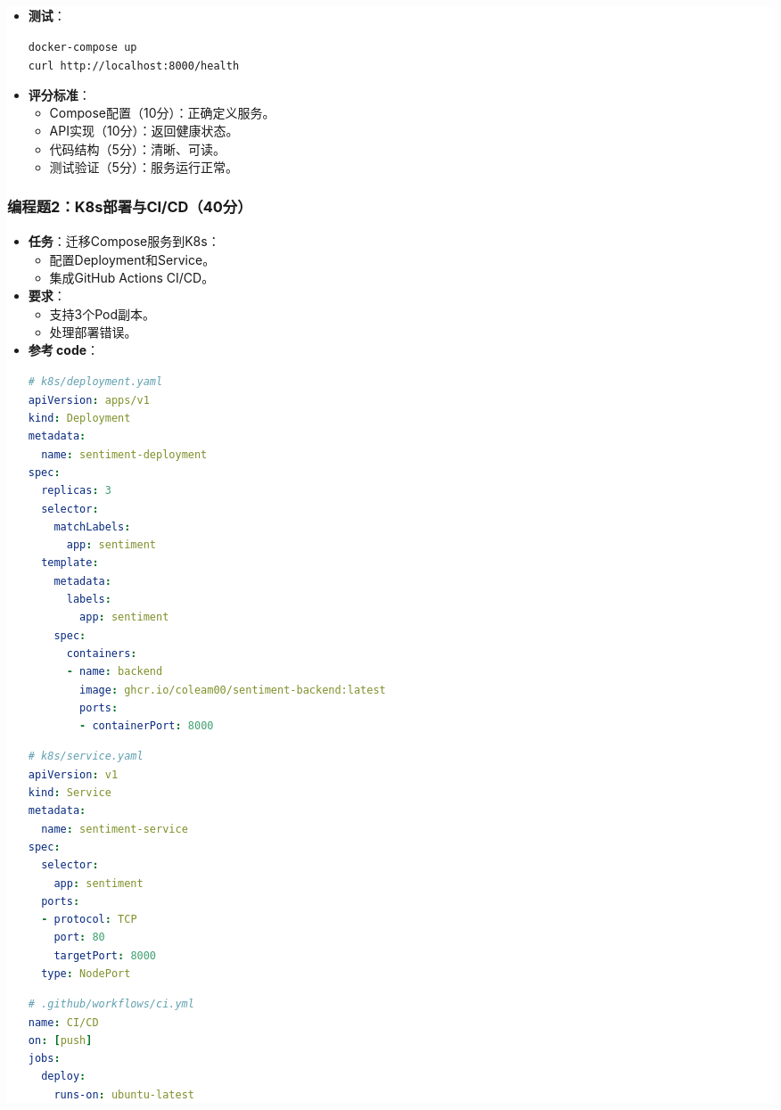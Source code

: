  ```text
  ```
- **测试**：
  ```bash
  docker-compose up
  curl http://localhost:8000/health
  ```
- **评分标准**：
  - Compose配置（10分）：正确定义服务。
  - API实现（10分）：返回健康状态。
  - 代码结构（5分）：清晰、可读。
  - 测试验证（5分）：服务运行正常。

### 编程题2：K8s部署与CI/CD（40分）
- **任务**：迁移Compose服务到K8s：
  - 配置Deployment和Service。
  - 集成GitHub Actions CI/CD。
- **要求**：
  - 支持3个Pod副本。
  - 处理部署错误。
- **参考 code**：
  ```yaml
  # k8s/deployment.yaml
  apiVersion: apps/v1
  kind: Deployment
  metadata:
    name: sentiment-deployment
  spec:
    replicas: 3
    selector:
      matchLabels:
        app: sentiment
    template:
      metadata:
        labels:
          app: sentiment
      spec:
        containers:
        - name: backend
          image: ghcr.io/coleam00/sentiment-backend:latest
          ports:
          - containerPort: 8000
  ```
  ```yaml
  # k8s/service.yaml
  apiVersion: v1
  kind: Service
  metadata:
    name: sentiment-service
  spec:
    selector:
      app: sentiment
    ports:
    - protocol: TCP
      port: 80
      targetPort: 8000
    type: NodePort
  ```
  ```yaml
  # .github/workflows/ci.yml
  name: CI/CD
  on: [push]
  jobs:
    deploy:
      runs-on: ubuntu-latest
  ```